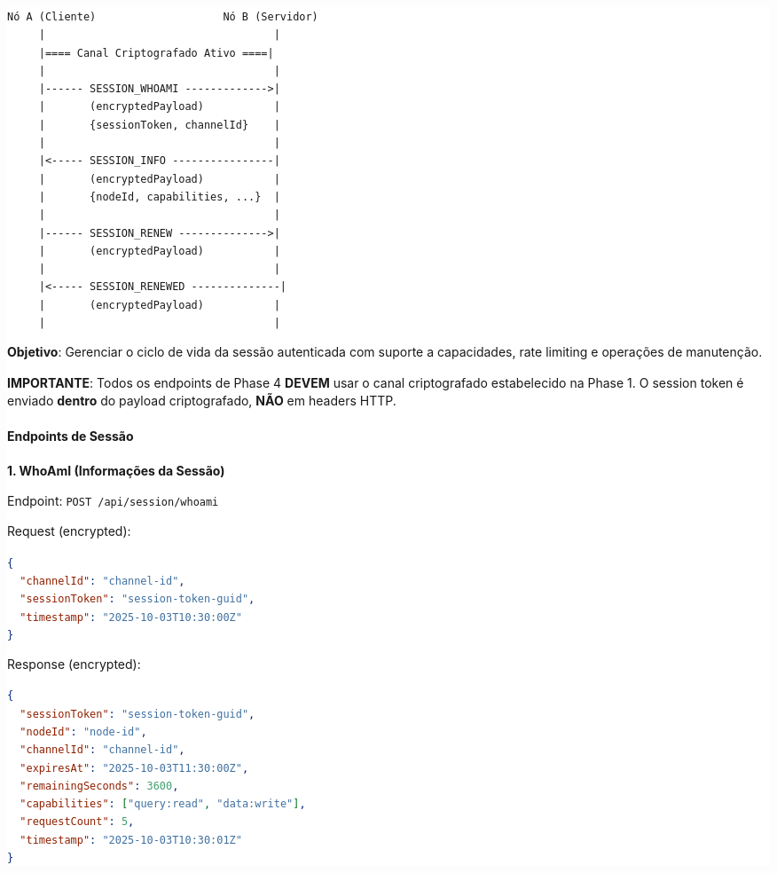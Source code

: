 ```
Nó A (Cliente)                    Nó B (Servidor)
     |                                    |
     |==== Canal Criptografado Ativo ====|
     |                                    |
     |------ SESSION_WHOAMI ------------->|
     |       (encryptedPayload)           |
     |       {sessionToken, channelId}    |
     |                                    |
     |<----- SESSION_INFO ----------------|
     |       (encryptedPayload)           |
     |       {nodeId, capabilities, ...}  |
     |                                    |
     |------ SESSION_RENEW -------------->|
     |       (encryptedPayload)           |
     |                                    |
     |<----- SESSION_RENEWED --------------|
     |       (encryptedPayload)           |
     |                                    |
```

**Objetivo**: Gerenciar o ciclo de vida da sessão autenticada com suporte a capacidades, rate limiting e operações de manutenção.

**IMPORTANTE**: Todos os endpoints de Phase 4 **DEVEM** usar o canal criptografado estabelecido na Phase 1. O session token é enviado **dentro** do payload criptografado, **NÃO** em headers HTTP.

#### Endpoints de Sessão

**1. WhoAmI (Informações da Sessão)**

Endpoint: `POST /api/session/whoami`

Request (encrypted):
```json
{
  "channelId": "channel-id",
  "sessionToken": "session-token-guid",
  "timestamp": "2025-10-03T10:30:00Z"
}
```

Response (encrypted):
```json
{
  "sessionToken": "session-token-guid",
  "nodeId": "node-id",
  "channelId": "channel-id",
  "expiresAt": "2025-10-03T11:30:00Z",
  "remainingSeconds": 3600,
  "capabilities": ["query:read", "data:write"],
  "requestCount": 5,
  "timestamp": "2025-10-03T10:30:01Z"
}
```
